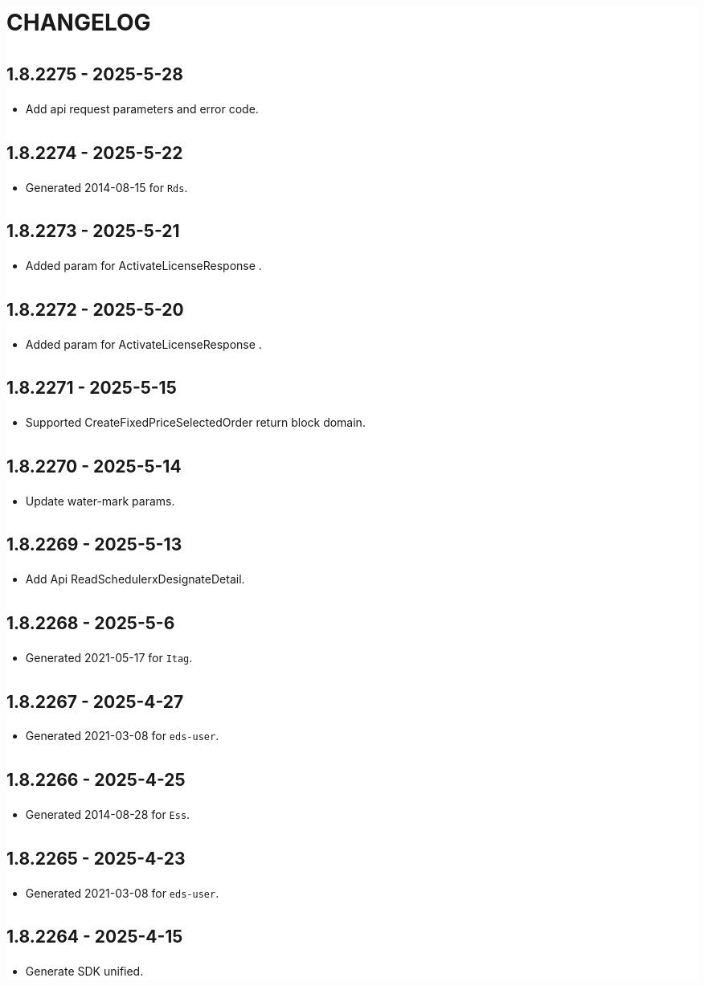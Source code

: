 # CHANGELOG

## 1.8.2275 - 2025-5-28
- Add api request parameters and error code.


## 1.8.2274 - 2025-5-22
- Generated 2014-08-15 for `Rds`.


## 1.8.2273 - 2025-5-21
- Added param for ActivateLicenseResponse .


## 1.8.2272 - 2025-5-20
- Added param for ActivateLicenseResponse .


## 1.8.2271 - 2025-5-15
- Supported CreateFixedPriceSelectedOrder return block domain.


## 1.8.2270 - 2025-5-14
- Update water-mark params.


## 1.8.2269 - 2025-5-13
- Add Api ReadSchedulerxDesignateDetail.


## 1.8.2268 - 2025-5-6
- Generated 2021-05-17 for `Itag`.


## 1.8.2267 - 2025-4-27
- Generated 2021-03-08 for `eds-user`.


## 1.8.2266 - 2025-4-25
- Generated 2014-08-28 for `Ess`.


## 1.8.2265 - 2025-4-23
- Generated 2021-03-08 for `eds-user`.


## 1.8.2264 - 2025-4-15
- Generate SDK unified.
